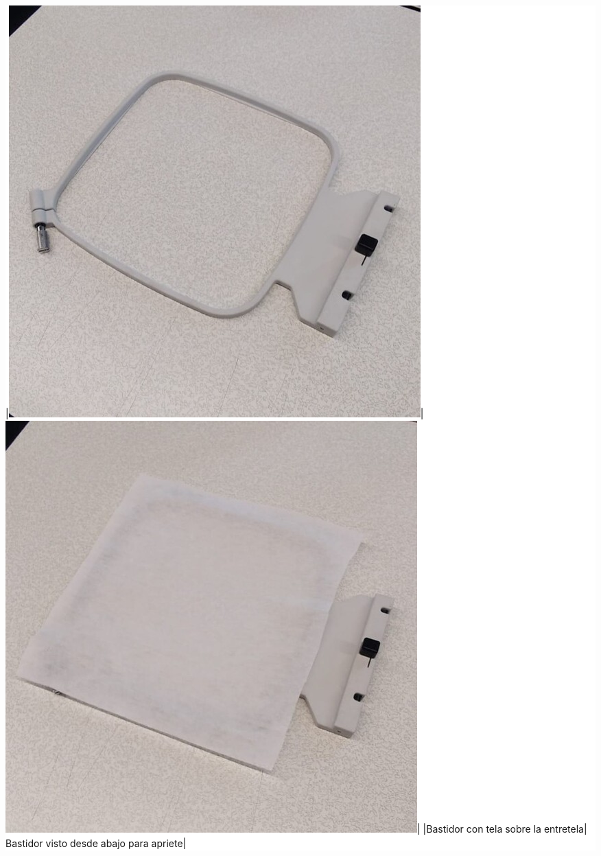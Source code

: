 |![foto](img/fotos/resized/bastidorPaso01.jpeg)|![foto](img/fotos/resized/bastidorPaso02.jpeg)|
|Bastidor con tela sobre la entretela| Bastidor visto desde abajo para apriete|